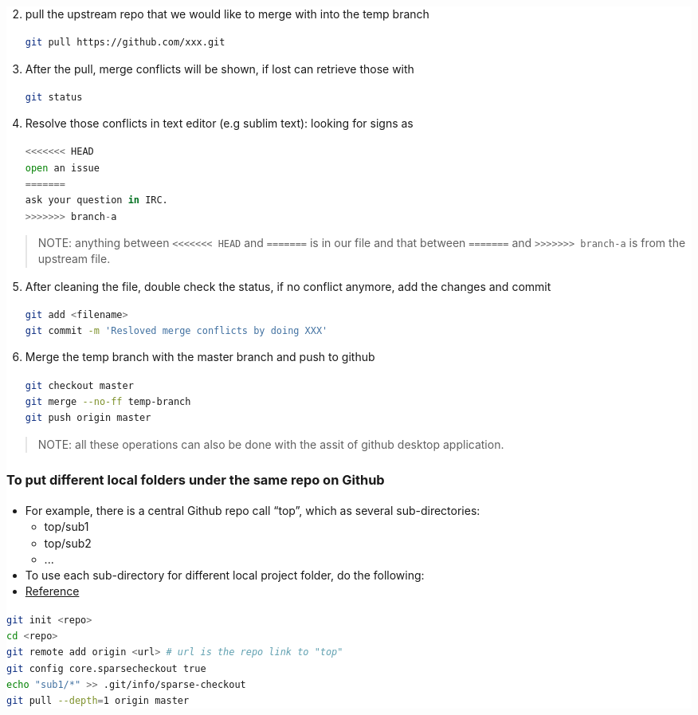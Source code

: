 2. pull the upstream repo that we would like to merge with into the temp branch

   ```bash
   git pull https://github.com/xxx.git
   ```

3. After the pull, merge conflicts will be shown, if lost can retrieve those with

   ```bash
   git status
   ```

4. Resolve those conflicts in text editor (e.g sublim text): looking for signs as

   ```python
   <<<<<<< HEAD
   open an issue
   =======
   ask your question in IRC.
   >>>>>>> branch-a
   ```

> NOTE: anything between  `<<<<<<< HEAD` and `=======` is in our file and that between `=======` and `>>>>>>> branch-a` is from the upstream file.

5. After cleaning the file, double check the status, if no conflict anymore, add the changes and commit

   ```bash
   git add <filename>
   git commit -m 'Resloved merge conflicts by doing XXX'
   ```

6. Merge the temp branch with the master branch and push to github

   ```bash
   git checkout master
   git merge --no-ff temp-branch
   git push origin master
   ```

> NOTE: all these operations can also be done with the assit of github desktop application.

### To put different local folders under the same repo on Github

- For example, there is a central Github repo call “top”, which as several sub-directories:
  - top/sub1
  - top/sub2
  - ...
- To use each sub-directory for different local project folder, do the following:
- [Reference](https://intellipaat.com/community/21245/git-clone-subdirectory-how-do-i-clone-a-subdirectory-only-of-a-git-repository)

```bash
git init <repo>
cd <repo>
git remote add origin <url> # url is the repo link to "top"
git config core.sparsecheckout true
echo "sub1/*" >> .git/info/sparse-checkout
git pull --depth=1 origin master
```

